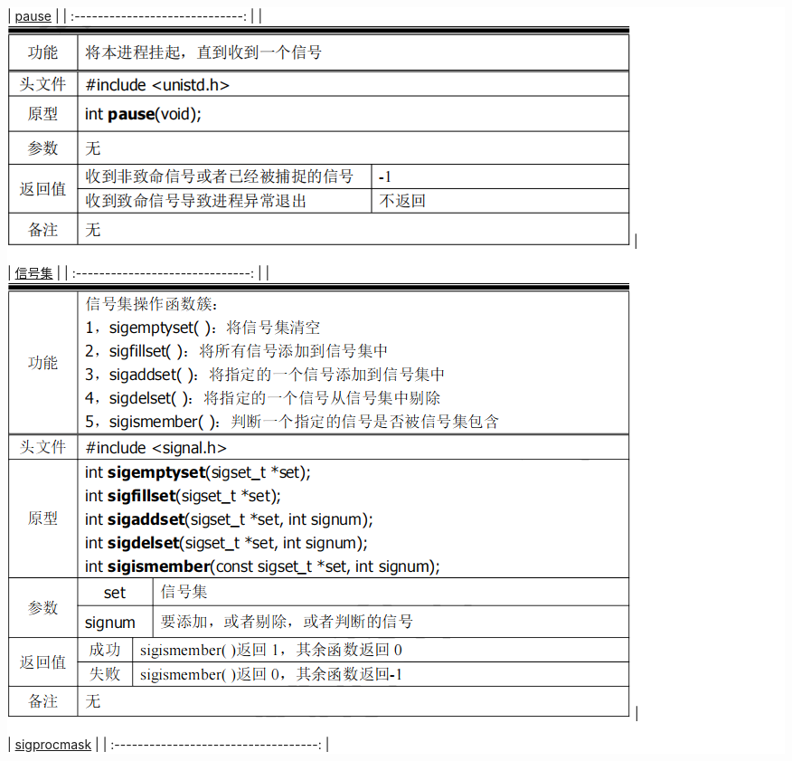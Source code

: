 <a id="pause"></a>
| <a href="#ipc_signal">pause</a> |
| :-----------------------------: |
|     ![](./asset/pause.png)      |

<a id="sig_set"></a>
| <a href="#ipc_signal">信号集</a> |
| :------------------------------: |
|     ![](./asset/sig_set.png)     |

<a id="sigprocmask"></a>
| <a href="#ipc_signal">sigprocmask</a> |
| :-----------------------------------: |